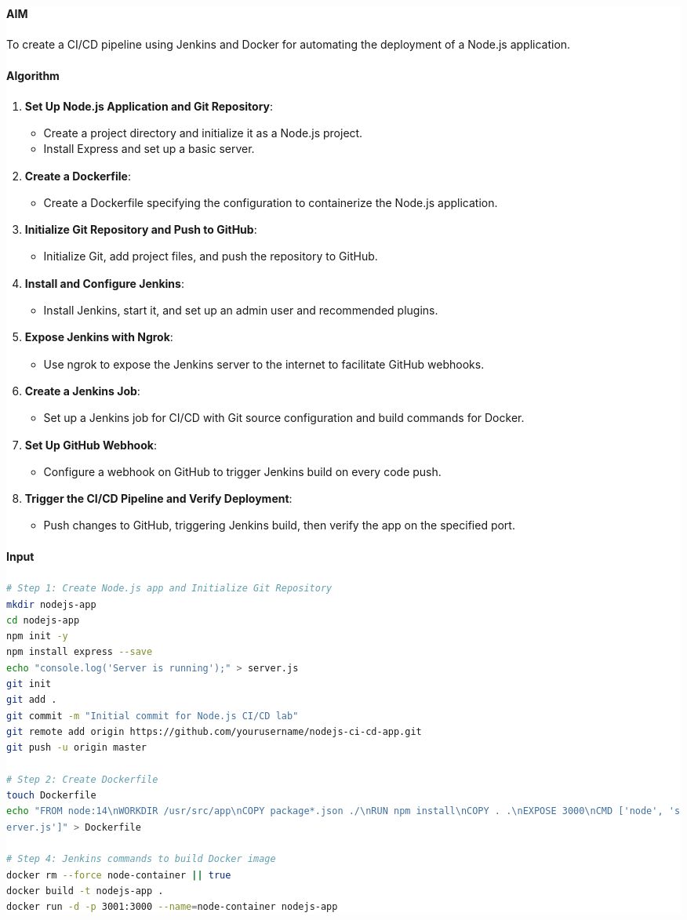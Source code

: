 #### **AIM**  

To create a CI/CD pipeline using Jenkins and Docker for automating the deployment of a Node.js application.

#### **Algorithm**  

1. **Set Up Node.js Application and Git Repository**:
   - Create a project directory and initialize it as a Node.js project.
   - Install Express and set up a basic server.

2. **Create a Dockerfile**:
   - Create a Dockerfile specifying the configuration to containerize the Node.js application.

3. **Initialize Git Repository and Push to GitHub**:
   - Initialize Git, add project files, and push the repository to GitHub.

4. **Install and Configure Jenkins**:
   - Install Jenkins, start it, and set up an admin user and recommended plugins.

5. **Expose Jenkins with Ngrok**:
   - Use ngrok to expose the Jenkins server to the internet to facilitate GitHub webhooks.

6. **Create a Jenkins Job**:
   - Set up a Jenkins job for CI/CD with Git source configuration and build commands for Docker.

7. **Set Up GitHub Webhook**:
   - Configure a webhook on GitHub to trigger Jenkins build on every code push.

8. **Trigger the CI/CD Pipeline and Verify Deployment**:
   - Push changes to GitHub, triggering Jenkins build, then verify the app on the specified port.

#### **Input**  

```bash
# Step 1: Create Node.js app and Initialize Git Repository
mkdir nodejs-app
cd nodejs-app
npm init -y
npm install express --save
echo "console.log('Server is running');" > server.js
git init
git add .
git commit -m "Initial commit for Node.js CI/CD lab"
git remote add origin https://github.com/yourusername/nodejs-ci-cd-app.git
git push -u origin master

# Step 2: Create Dockerfile
touch Dockerfile
echo "FROM node:14\nWORKDIR /usr/src/app\nCOPY package*.json ./\nRUN npm install\nCOPY . .\nEXPOSE 3000\nCMD ['node', 'server.js']" > Dockerfile

# Step 4: Jenkins commands to build Docker image
docker rm --force node-container || true
docker build -t nodejs-app .
docker run -d -p 3001:3000 --name=node-container nodejs-app
```
